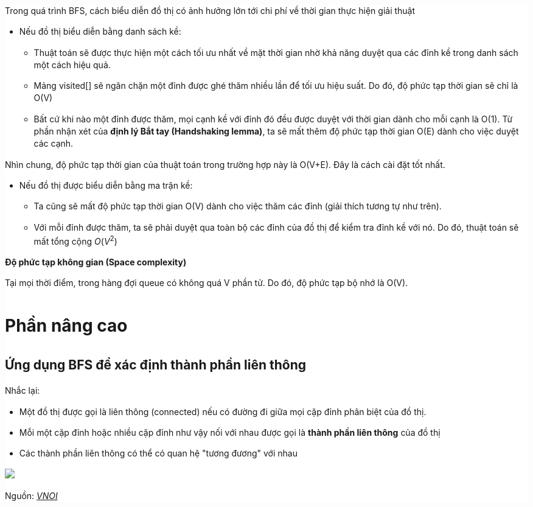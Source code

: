 Trong quá trình BFS, cách biểu diễn đồ thị có ảnh hưởng lớn tới chi phí về thời gian thực hiện giải thuật

- Nếu đồ thị biểu diễn bằng danh sách kề:
    + Thuật toán sẽ được thực hiện một cách tối ưu nhất về mặt thời gian nhờ khả năng duyệt qua các đỉnh kề trong danh sách một cách hiệu quả.

    + Mảng visited[] sẽ ngăn chặn một đỉnh được ghé thăm nhiều lần để tối ưu hiệu suất. Do đó, độ phức tạp thời gian sẽ chỉ là O(V) 

    + Bất cứ khi nào một đỉnh được thăm, mọi cạnh kề với đỉnh đó đều được duyệt với thời gian dành cho mỗi cạnh là O(1). Từ phần nhận xét của __định lý Bắt tay (Handshaking lemma)__, ta sẽ mất thêm độ phức tạp thời gian O(E) dành cho việc duyệt các cạnh.

Nhìn chung, độ phức tạp thời gian của thuật toán trong trường hợp này là O(V+E). Đây là cách cài đặt tốt nhất.

- Nếu đồ thị được biểu diễn bằng ma trận kề:
    + Ta cũng sẽ mất độ phức tạp thời gian O(V) dành cho việc thăm các đỉnh (giải thích tương tự như trên).
    
    + Với mỗi đỉnh được thăm, ta sẽ phải duyệt qua toàn bộ các đỉnh của đồ thị để kiểm tra đỉnh kề với nó. Do đó, thuật toán sẽ mất tổng cộng $O(V^2)$

__Độ phức tạp không gian (Space complexity)__

Tại mọi thời điểm, trong hàng đợi queue có không quá V phần tử. Do đó, độ phức tạp bộ nhớ là O(V).

# Phần nâng cao

## Ứng dụng BFS để xác định thành phần liên thông

Nhắc lại: 
- Một đồ thị được gọi là liên thông (connected) nếu có đường đi giữa mọi cặp đỉnh phân biệt của đồ thị. 

- Mỗi một cặp đỉnh hoặc nhiều cặp đỉnh như vậy nối với nhau được gọi là __thành phần liên thông__ của đồ thị

- Các thành phần liên thông có thể có quan hệ "tương đương" với nhau

![](/pictures/TPLThong.png)


Nguồn: [_VNOI_](https://vnoi.info/wiki/algo/graph-theory/breadth-first-search.md)


